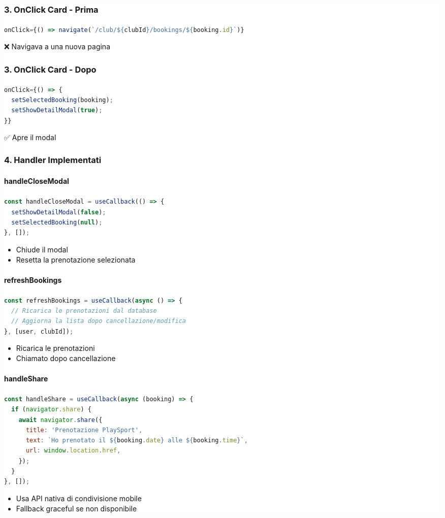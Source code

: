 ### 3. **OnClick Card - Prima**
```jsx
onClick={() => navigate(`/club/${clubId}/bookings/${booking.id}`)}
```
❌ Navigava a una nuova pagina

### 3. **OnClick Card - Dopo**
```jsx
onClick={() => {
  setSelectedBooking(booking);
  setShowDetailModal(true);
}}
```
✅ Apre il modal

### 4. **Handler Implementati**

#### **handleCloseModal**
```jsx
const handleCloseModal = useCallback(() => {
  setShowDetailModal(false);
  setSelectedBooking(null);
}, []);
```
- Chiude il modal
- Resetta la prenotazione selezionata

#### **refreshBookings**
```jsx
const refreshBookings = useCallback(async () => {
  // Ricarica le prenotazioni dal database
  // Aggiorna la lista dopo cancellazione/modifica
}, [user, clubId]);
```
- Ricarica le prenotazioni
- Chiamato dopo cancellazione

#### **handleShare**
```jsx
const handleShare = useCallback(async (booking) => {
  if (navigator.share) {
    await navigator.share({
      title: 'Prenotazione PlaySport',
      text: `Ho prenotato il ${booking.date} alle ${booking.time}`,
      url: window.location.href,
    });
  }
}, []);
```
- Usa API nativa di condivisione mobile
- Fallback graceful se non disponibile
